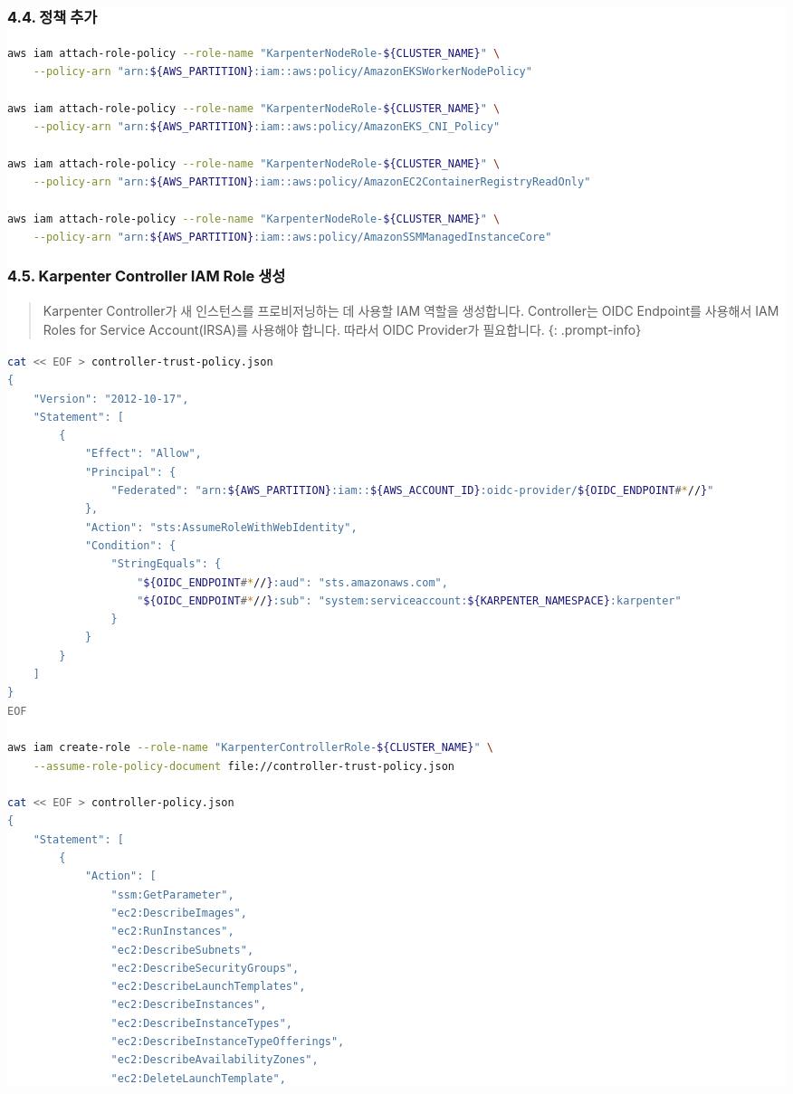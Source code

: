 ### 4.4. 정책 추가

```bash
aws iam attach-role-policy --role-name "KarpenterNodeRole-${CLUSTER_NAME}" \
    --policy-arn "arn:${AWS_PARTITION}:iam::aws:policy/AmazonEKSWorkerNodePolicy"

aws iam attach-role-policy --role-name "KarpenterNodeRole-${CLUSTER_NAME}" \
    --policy-arn "arn:${AWS_PARTITION}:iam::aws:policy/AmazonEKS_CNI_Policy"

aws iam attach-role-policy --role-name "KarpenterNodeRole-${CLUSTER_NAME}" \
    --policy-arn "arn:${AWS_PARTITION}:iam::aws:policy/AmazonEC2ContainerRegistryReadOnly"

aws iam attach-role-policy --role-name "KarpenterNodeRole-${CLUSTER_NAME}" \
    --policy-arn "arn:${AWS_PARTITION}:iam::aws:policy/AmazonSSMManagedInstanceCore"
```

### 4.5. Karpenter Controller IAM Role 생성

> Karpenter Controller가 새 인스턴스를 프로비저닝하는 데 사용할 IAM 역할을 생성합니다. Controller는 OIDC Endpoint를 사용해서 IAM Roles for Service Account(IRSA)를 사용해야 합니다. 따라서 OIDC Provider가 필요합니다.
{: .prompt-info}

```bash
cat << EOF > controller-trust-policy.json
{
    "Version": "2012-10-17",
    "Statement": [
        {
            "Effect": "Allow",
            "Principal": {
                "Federated": "arn:${AWS_PARTITION}:iam::${AWS_ACCOUNT_ID}:oidc-provider/${OIDC_ENDPOINT#*//}"
            },
            "Action": "sts:AssumeRoleWithWebIdentity",
            "Condition": {
                "StringEquals": {
                    "${OIDC_ENDPOINT#*//}:aud": "sts.amazonaws.com",
                    "${OIDC_ENDPOINT#*//}:sub": "system:serviceaccount:${KARPENTER_NAMESPACE}:karpenter"
                }
            }
        }
    ]
}
EOF

aws iam create-role --role-name "KarpenterControllerRole-${CLUSTER_NAME}" \
    --assume-role-policy-document file://controller-trust-policy.json

cat << EOF > controller-policy.json
{
    "Statement": [
        {
            "Action": [
                "ssm:GetParameter",
                "ec2:DescribeImages",
                "ec2:RunInstances",
                "ec2:DescribeSubnets",
                "ec2:DescribeSecurityGroups",
                "ec2:DescribeLaunchTemplates",
                "ec2:DescribeInstances",
                "ec2:DescribeInstanceTypes",
                "ec2:DescribeInstanceTypeOfferings",
                "ec2:DescribeAvailabilityZones",
                "ec2:DeleteLaunchTemplate",
```